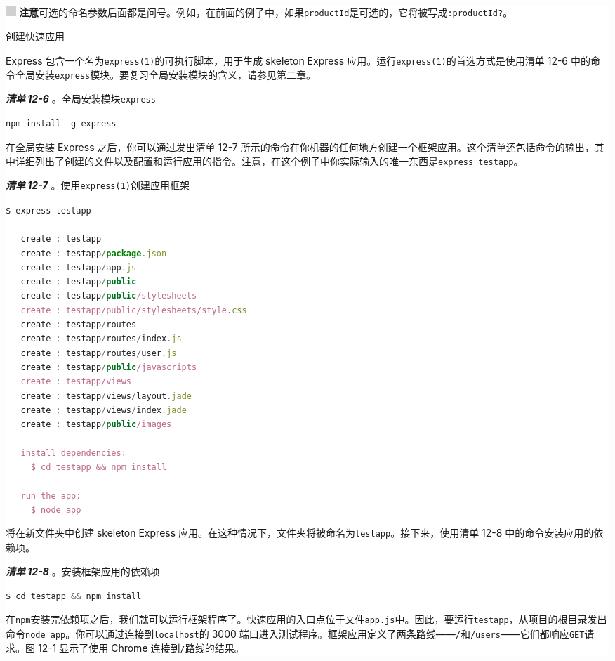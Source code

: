 ![image](img/sq.jpg) **注意**可选的命名参数后面都是问号。例如，在前面的例子中，如果`productId`是可选的，它将被写成`:productId?`。

创建快速应用

Express 包含一个名为`express(1)`的可执行脚本，用于生成 skeleton Express 应用。运行`express(1)`的首选方式是使用清单 12-6 中的命令全局安装`express`模块。要复习全局安装模块的含义，请参见第二章。

***清单 12-6*** 。全局安装模块`express`

```js
npm install -g express
```

在全局安装 Express 之后，你可以通过发出清单 12-7 所示的命令在你机器的任何地方创建一个框架应用。这个清单还包括命令的输出，其中详细列出了创建的文件以及配置和运行应用的指令。注意，在这个例子中你实际输入的唯一东西是`express testapp`。

***清单 12-7*** 。使用`express(1)`创建应用框架

```js
$ express testapp

   create : testapp
   create : testapp/package.json
   create : testapp/app.js
   create : testapp/public
   create : testapp/public/stylesheets
   create : testapp/public/stylesheets/style.css
   create : testapp/routes
   create : testapp/routes/index.js
   create : testapp/routes/user.js
   create : testapp/public/javascripts
   create : testapp/views
   create : testapp/views/layout.jade
   create : testapp/views/index.jade
   create : testapp/public/images

   install dependencies:
     $ cd testapp && npm install

   run the app:
     $ node app
```

将在新文件夹中创建 skeleton Express 应用。在这种情况下，文件夹将被命名为`testapp`。接下来，使用清单 12-8 中的命令安装应用的依赖项。

***清单 12-8*** 。安装框架应用的依赖项

```js
$ cd testapp && npm install
```

在`npm`安装完依赖项之后，我们就可以运行框架程序了。快速应用的入口点位于文件`app.js`中。因此，要运行`testapp`，从项目的根目录发出命令`node app`。你可以通过连接到`localhost`的 3000 端口进入测试程序。框架应用定义了两条路线——`/`和`/users`——它们都响应`GET`请求。图 12-1 显示了使用 Chrome 连接到`/`路线的结果。
